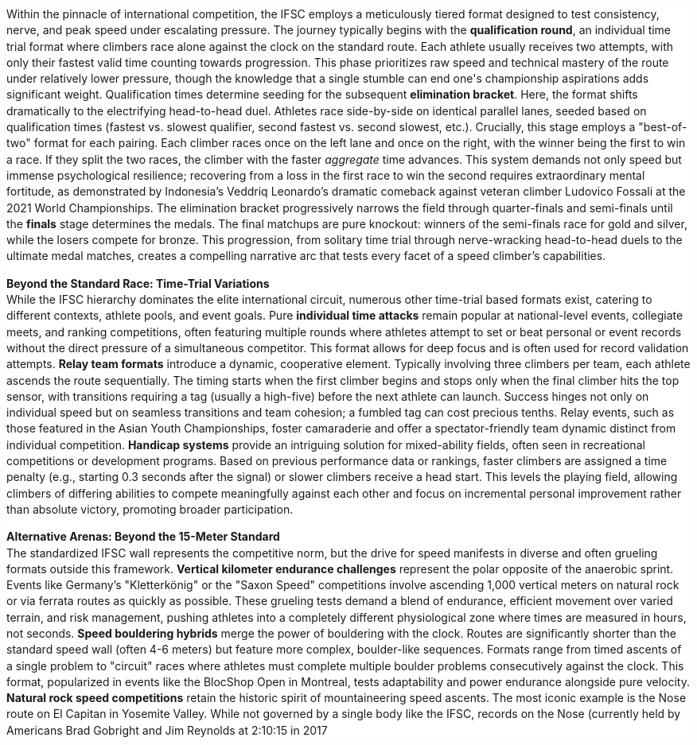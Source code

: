 Within the pinnacle of international competition, the IFSC employs a meticulously tiered format designed to test consistency, nerve, and peak speed under escalating pressure. The journey typically begins with the **qualification round**, an individual time trial format where climbers race alone against the clock on the standard route. Each athlete usually receives two attempts, with only their fastest valid time counting towards progression. This phase prioritizes raw speed and technical mastery of the route under relatively lower pressure, though the knowledge that a single stumble can end one's championship aspirations adds significant weight. Qualification times determine seeding for the subsequent **elimination bracket**. Here, the format shifts dramatically to the electrifying head-to-head duel. Athletes race side-by-side on identical parallel lanes, seeded based on qualification times (fastest vs. slowest qualifier, second fastest vs. second slowest, etc.). Crucially, this stage employs a "best-of-two" format for each pairing. Each climber races once on the left lane and once on the right, with the winner being the first to win a race. If they split the two races, the climber with the faster *aggregate* time advances. This system demands not only speed but immense psychological resilience; recovering from a loss in the first race to win the second requires extraordinary mental fortitude, as demonstrated by Indonesia’s Veddriq Leonardo’s dramatic comeback against veteran climber Ludovico Fossali at the 2021 World Championships. The elimination bracket progressively narrows the field through quarter-finals and semi-finals until the **finals** stage determines the medals. The final matchups are pure knockout: winners of the semi-finals race for gold and silver, while the losers compete for bronze. This progression, from solitary time trial through nerve-wracking head-to-head duels to the ultimate medal matches, creates a compelling narrative arc that tests every facet of a speed climber’s capabilities.

**Beyond the Standard Race: Time-Trial Variations**  
While the IFSC hierarchy dominates the elite international circuit, numerous other time-trial based formats exist, catering to different contexts, athlete pools, and event goals. Pure **individual time attacks** remain popular at national-level events, collegiate meets, and ranking competitions, often featuring multiple rounds where athletes attempt to set or beat personal or event records without the direct pressure of a simultaneous competitor. This format allows for deep focus and is often used for record validation attempts. **Relay team formats** introduce a dynamic, cooperative element. Typically involving three climbers per team, each athlete ascends the route sequentially. The timing starts when the first climber begins and stops only when the final climber hits the top sensor, with transitions requiring a tag (usually a high-five) before the next athlete can launch. Success hinges not only on individual speed but on seamless transitions and team cohesion; a fumbled tag can cost precious tenths. Relay events, such as those featured in the Asian Youth Championships, foster camaraderie and offer a spectator-friendly team dynamic distinct from individual competition. **Handicap systems** provide an intriguing solution for mixed-ability fields, often seen in recreational competitions or development programs. Based on previous performance data or rankings, faster climbers are assigned a time penalty (e.g., starting 0.3 seconds after the signal) or slower climbers receive a head start. This levels the playing field, allowing climbers of differing abilities to compete meaningfully against each other and focus on incremental personal improvement rather than absolute victory, promoting broader participation.

**Alternative Arenas: Beyond the 15-Meter Standard**  
The standardized IFSC wall represents the competitive norm, but the drive for speed manifests in diverse and often grueling formats outside this framework. **Vertical kilometer endurance challenges** represent the polar opposite of the anaerobic sprint. Events like Germany’s "Kletterkönig" or the "Saxon Speed" competitions involve ascending 1,000 vertical meters on natural rock or via ferrata routes as quickly as possible. These grueling tests demand a blend of endurance, efficient movement over varied terrain, and risk management, pushing athletes into a completely different physiological zone where times are measured in hours, not seconds. **Speed bouldering hybrids** merge the power of bouldering with the clock. Routes are significantly shorter than the standard speed wall (often 4-6 meters) but feature more complex, boulder-like sequences. Formats range from timed ascents of a single problem to "circuit" races where athletes must complete multiple boulder problems consecutively against the clock. This format, popularized in events like the BlocShop Open in Montreal, tests adaptability and power endurance alongside pure velocity. **Natural rock speed competitions** retain the historic spirit of mountaineering speed ascents. The most iconic example is the Nose route on El Capitan in Yosemite Valley. While not governed by a single body like the IFSC, records on the Nose (currently held by Americans Brad Gobright and Jim Reynolds at 2:10:15 in 2017
